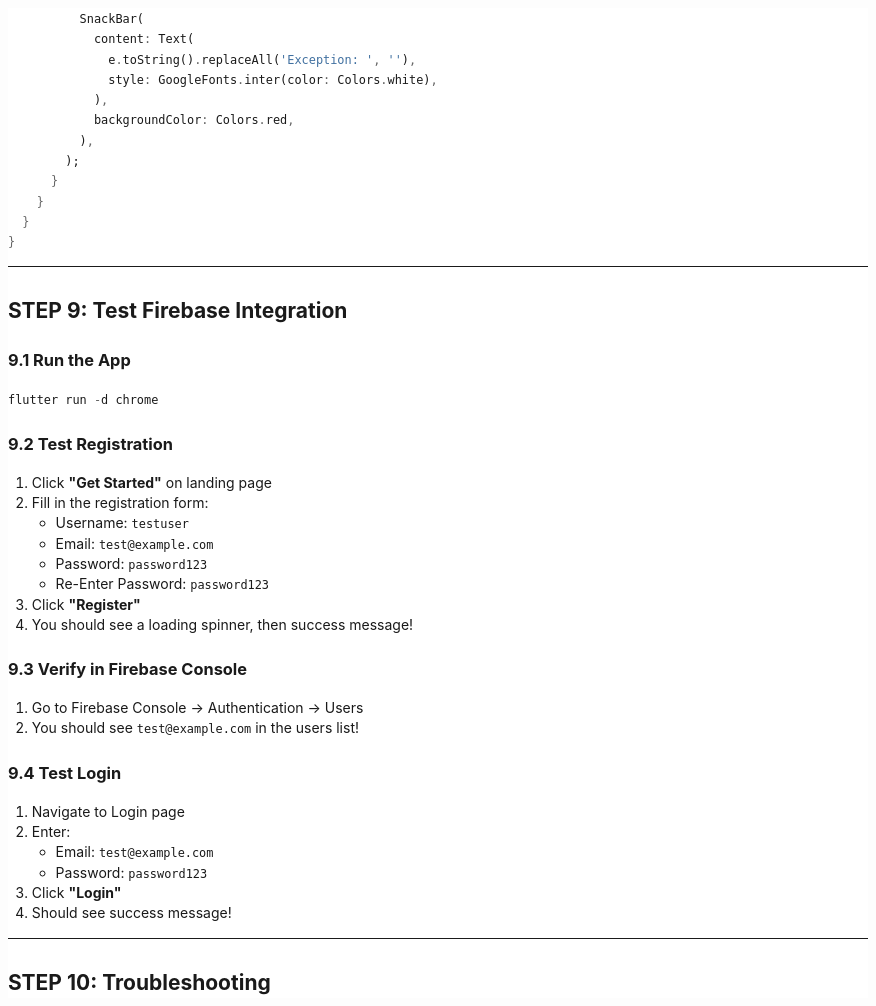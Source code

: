 ```dart
          SnackBar(
            content: Text(
              e.toString().replaceAll('Exception: ', ''),
              style: GoogleFonts.inter(color: Colors.white),
            ),
            backgroundColor: Colors.red,
          ),
        );
      }
    }
  }
}
```

---

## STEP 9: Test Firebase Integration

### 9.1 Run the App
```powershell
flutter run -d chrome
```

### 9.2 Test Registration
1. Click **"Get Started"** on landing page
2. Fill in the registration form:
   - Username: `testuser`
   - Email: `test@example.com`
   - Password: `password123`
   - Re-Enter Password: `password123`
3. Click **"Register"**
4. You should see a loading spinner, then success message!

### 9.3 Verify in Firebase Console
1. Go to Firebase Console → Authentication → Users
2. You should see `test@example.com` in the users list!

### 9.4 Test Login
1. Navigate to Login page
2. Enter:
   - Email: `test@example.com`
   - Password: `password123`
3. Click **"Login"**
4. Should see success message!

---

## STEP 10: Troubleshooting

